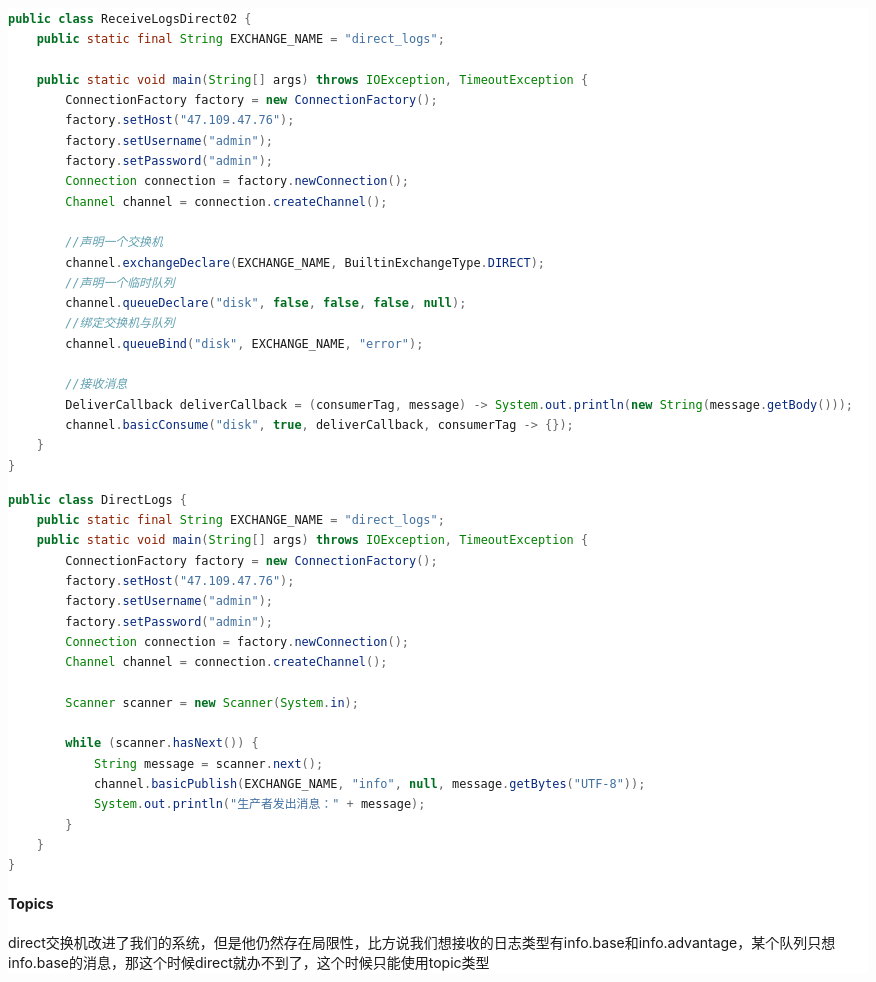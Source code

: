 ```java
public class ReceiveLogsDirect02 {
    public static final String EXCHANGE_NAME = "direct_logs";

    public static void main(String[] args) throws IOException, TimeoutException {
        ConnectionFactory factory = new ConnectionFactory();
        factory.setHost("47.109.47.76");
        factory.setUsername("admin");
        factory.setPassword("admin");
        Connection connection = factory.newConnection();
        Channel channel = connection.createChannel();

        //声明一个交换机
        channel.exchangeDeclare(EXCHANGE_NAME, BuiltinExchangeType.DIRECT);
        //声明一个临时队列
        channel.queueDeclare("disk", false, false, false, null);
        //绑定交换机与队列
        channel.queueBind("disk", EXCHANGE_NAME, "error");

        //接收消息
        DeliverCallback deliverCallback = (consumerTag, message) -> System.out.println(new String(message.getBody()));
        channel.basicConsume("disk", true, deliverCallback, consumerTag -> {});
    }
}
```

```java
public class DirectLogs {
    public static final String EXCHANGE_NAME = "direct_logs";
    public static void main(String[] args) throws IOException, TimeoutException {
        ConnectionFactory factory = new ConnectionFactory();
        factory.setHost("47.109.47.76");
        factory.setUsername("admin");
        factory.setPassword("admin");
        Connection connection = factory.newConnection();
        Channel channel = connection.createChannel();

        Scanner scanner = new Scanner(System.in);

        while (scanner.hasNext()) {
            String message = scanner.next();
            channel.basicPublish(EXCHANGE_NAME, "info", null, message.getBytes("UTF-8"));
            System.out.println("生产者发出消息：" + message);
        }
    }
}
```

#### Topics

direct交换机改进了我们的系统，但是他仍然存在局限性，比方说我们想接收的日志类型有info.base和info.advantage，某个队列只想info.base的消息，那这个时候direct就办不到了，这个时候只能使用topic类型
